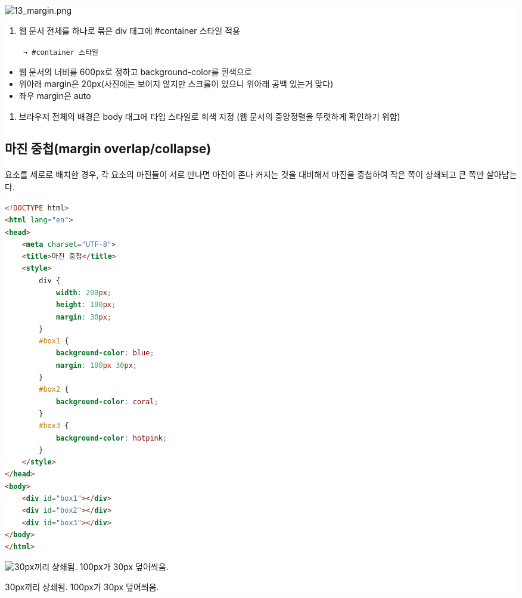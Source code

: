 </aside>

![13_margin.png](https://s3-us-west-2.amazonaws.com/secure.notion-static.com/a8ec7ddd-3878-4c34-8e5c-817eef296b06/13_margin.png)

1. 웹 문서 전체를 하나로 묶은 div 태그에 #container 스타일 적용

        → #container 스타일

- 웹 문서의 너비를 600px로 정하고 background-color를 흰색으로
- 위아래 margin은 20px(사진에는 보이지 않지만 스크롤이 있으니 위아래 공백 있는거 맞다)
- 좌우 margin은 auto

1. 브라우저 전체의 배경은 body 태그에 타입 스타일로 회색 지정 (웹 문서의 중앙정렬을 뚜렷하게 확인하기 위함)

## 마진 중첩(margin overlap/collapse)

요소를 세로로 배치한 경우, 각 요소의 마진들이 서로 만나면 마진이 존나 커지는 것을 대비해서 마진을 중첩하여 작은 쪽이 상쇄되고 큰 쪽만 살아남는다.

```html
<!DOCTYPE html>
<html lang="en">
<head>
    <meta charset="UTF-8">
    <title>마진 중첩</title>
    <style>
        div {
            width: 200px;
            height: 100px;
            margin: 30px;
        }
        #box1 {
            background-color: blue;
            margin: 100px 30px;
        }
        #box2 {
            background-color: coral;
        }
        #box3 {
            background-color: hotpink;
        }
    </style>
</head>
<body>
    <div id="box1"></div>
    <div id="box2"></div>
    <div id="box3"></div>
</body>
</html>
```

![30px끼리 상쇄됨. 100px가 30px 덮어씌움.](https://s3-us-west-2.amazonaws.com/secure.notion-static.com/94098d46-1630-4b09-a759-7f8fcf8fa801/13_marginoverlap.png)

30px끼리 상쇄됨. 100px가 30px 덮어씌움.
